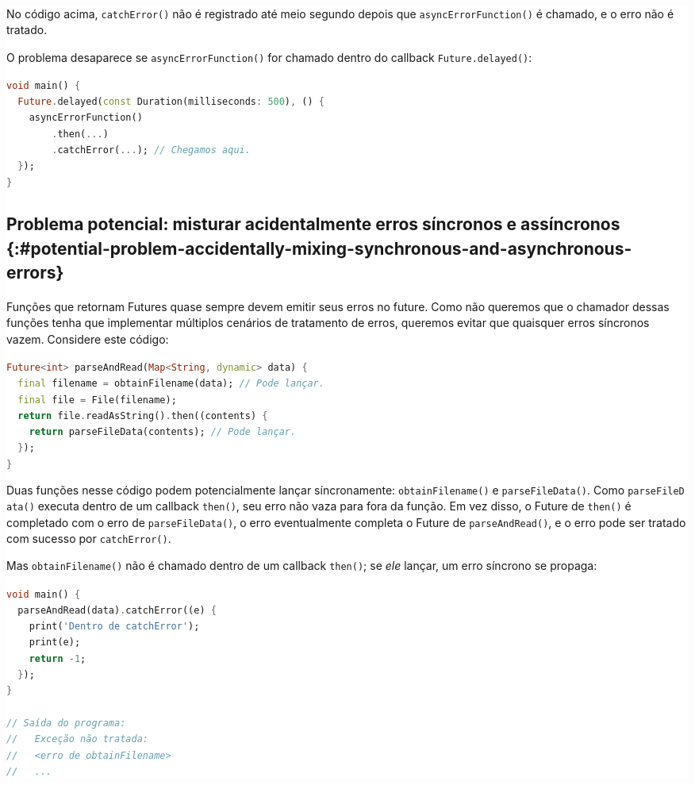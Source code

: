 No código acima, `catchError()` não é registrado até meio segundo depois que
`asyncErrorFunction()` é chamado, e o erro não é tratado.

O problema desaparece se `asyncErrorFunction()` for chamado dentro do
callback `Future.delayed()`:

<?code-excerpt "futures/lib/early_error_handlers.dart (good)" replace="/ellipsis\(\)/.../g; /mainGood/main/g;"?>
```dart
void main() {
  Future.delayed(const Duration(milliseconds: 500), () {
    asyncErrorFunction()
        .then(...)
        .catchError(...); // Chegamos aqui.
  });
}
```

## Problema potencial: misturar acidentalmente erros síncronos e assíncronos {:#potential-problem-accidentally-mixing-synchronous-and-asynchronous-errors}

Funções que retornam Futures quase sempre devem emitir seus erros no
future. Como não queremos que o chamador dessas funções tenha que
implementar múltiplos cenários de tratamento de erros, queremos evitar que quaisquer
erros síncronos vazem. Considere este código:

<?code-excerpt "futures/bin/mixing_errors_problematic.dart (parse)"?>
```dart
Future<int> parseAndRead(Map<String, dynamic> data) {
  final filename = obtainFilename(data); // Pode lançar.
  final file = File(filename);
  return file.readAsString().then((contents) {
    return parseFileData(contents); // Pode lançar.
  });
}
```

Duas funções nesse código podem potencialmente lançar síncronamente:
`obtainFilename()` e `parseFileData()`. Como `parseFileData()` executa
dentro de um callback `then()`, seu erro não vaza para fora da função.
Em vez disso, o Future de `then()` é completado com o erro de `parseFileData()`, o erro
eventualmente completa o Future de `parseAndRead()`, e o erro pode ser
tratado com sucesso por `catchError()`.

Mas `obtainFilename()` não é chamado dentro de um callback `then()`; se _ele_
lançar, um erro síncrono se propaga:

<?code-excerpt "futures/bin/mixing_errors_problematic.dart (main)"?>
```dart
void main() {
  parseAndRead(data).catchError((e) {
    print('Dentro de catchError');
    print(e);
    return -1;
  });
}

// Saída do programa:
//   Exceção não tratada:
//   <erro de obtainFilename>
//   ...
```
